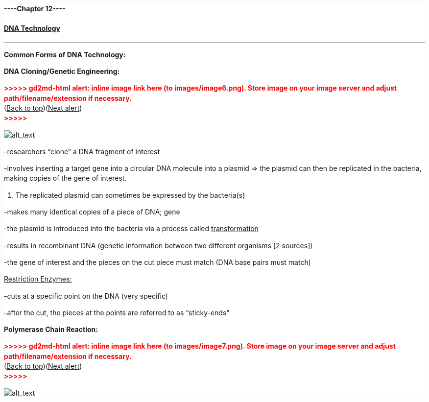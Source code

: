 

#### **<span style="text-decoration:underline;">----Chapter 12----</span>**


#### <span style="text-decoration:underline;">DNA Technology</span>


---

**<span style="text-decoration:underline;">Common Forms of DNA Technology:</span>**

**DNA Cloning/Genetic Engineering:**



<p id="gdcalert30" ><span style="color: red; font-weight: bold">>>>>>  gd2md-html alert: inline image link here (to images/image6.png). Store image on your image server and adjust path/filename/extension if necessary. </span><br>(<a href="#">Back to top</a>)(<a href="#gdcalert31">Next alert</a>)<br><span style="color: red; font-weight: bold">>>>>> </span></p>


![alt_text](images/image6.png "image_tooltip")


-researchers “clone” a DNA fragment of interest

-involves inserting a target gene into a circular DNA molecule into a plasmid ⇒ the plasmid can then be replicated in the bacteria, making copies of the gene of interest.



1. The replicated plasmid can sometimes be expressed by the bacteria(s)

-makes many identical copies of a piece of DNA; gene

-the plasmid is introduced into the bacteria via a process called <span style="text-decoration:underline;">transformation</span>

-results in recombinant DNA (genetic information between two different organisms [2 sources])

-the gene of interest and the pieces on the cut piece must match (DNA base pairs must match)

<span style="text-decoration:underline;">Restriction Enzymes:</span>

-cuts at a specific point on the DNA (very specific)

-after the cut, the pieces at the points are referred to as “sticky-ends”

**Polymerase Chain Reaction:**



<p id="gdcalert31" ><span style="color: red; font-weight: bold">>>>>>  gd2md-html alert: inline image link here (to images/image7.png). Store image on your image server and adjust path/filename/extension if necessary. </span><br>(<a href="#">Back to top</a>)(<a href="#gdcalert32">Next alert</a>)<br><span style="color: red; font-weight: bold">>>>>> </span></p>


![alt_text](images/image7.png "image_tooltip")

